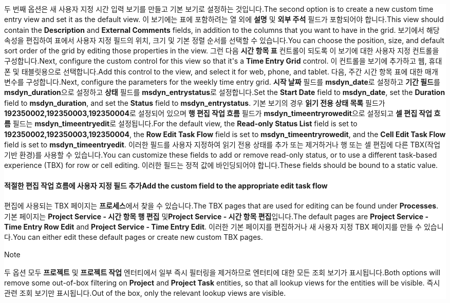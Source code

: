 <span data-ttu-id="88cc8-199">두 번째 옵션은 새 사용자 지정 시간 입력 보기를 만들고 기본 보기로 설정하는 것입니다.</span><span class="sxs-lookup"><span data-stu-id="88cc8-199">The second option is to create a new custom time entry view and set it as the default view.</span></span> <span data-ttu-id="88cc8-200">이 보기에는 표에 포함하려는 열 외에 **설명** 및 **외부 주석** 필드가 포함되어야 합니다.</span><span class="sxs-lookup"><span data-stu-id="88cc8-200">This view should contain the **Description** and **External Comments** fields, in addition to the columns that you want to have in the grid.</span></span> <span data-ttu-id="88cc8-201">보기에서 해당 속성을 편집하여 표에서 사용자 지정 필드의 위치, 크기 및 기본 정렬 순서를 선택할 수 있습니다.</span><span class="sxs-lookup"><span data-stu-id="88cc8-201">You can choose the position, size, and default sort order of the grid by editing those properties in the view.</span></span> <span data-ttu-id="88cc8-202">그런 다음 **시간 항목 표** 컨트롤이 되도록 이 보기에 대한 사용자 지정 컨트롤을 구성합니다.</span><span class="sxs-lookup"><span data-stu-id="88cc8-202">Next, configure the custom control for this view so that it's a **Time Entry Grid** control.</span></span> <span data-ttu-id="88cc8-203">이 컨트롤을 보기에 추가하고 웹, 휴대폰 및 태블릿용으로 선택합니다.</span><span class="sxs-lookup"><span data-stu-id="88cc8-203">Add this control to the view, and select it for web, phone, and tablet.</span></span> <span data-ttu-id="88cc8-204">다음, 주간 시간 항목 표에 대한 매개 변수를 구성합니다.</span><span class="sxs-lookup"><span data-stu-id="88cc8-204">Next, configure the parameters for the weekly time entry grid.</span></span> <span data-ttu-id="88cc8-205">**시작 날짜** 필드를 **msdyn_date**로 설정하고 **기간 필드**를 **msdyn_duration**으로 설정하고 **상태** 필드를 **msdyn_entrystatus**로 설정합니다.</span><span class="sxs-lookup"><span data-stu-id="88cc8-205">Set the **Start Date** field to **msdyn_date**, set the **Duration** field to **msdyn_duration**, and set the **Status** field to **msdyn_entrystatus**.</span></span> <span data-ttu-id="88cc8-206">기본 보기의 경우 **읽기 전용 상태 목록** 필드가 **192350002,192350003,192350004**로 설정되어 있으며 **행 편집 작업 흐름** 필드가 **msdyn_timeentryrowedit**으로 설정되고 **셀 편집 작업 흐름** 필드는 **msdyn_timeentryedit**로 설정됩니다.</span><span class="sxs-lookup"><span data-stu-id="88cc8-206">For the default view, the **Read-only Status List** field is set to **192350002,192350003,192350004**, the **Row Edit Task Flow** field is set to **msdyn_timeentryrowedit**, and the **Cell Edit Task Flow** field is set to **msdyn_timeentryedit**.</span></span> <span data-ttu-id="88cc8-207">이러한 필드를 사용자 지정하여 읽기 전용 상태를 추가 또는 제거하거나 행 또는 셀 편집에 다른 TBX(작업 기반 환경)를 사용할 수 있습니다.</span><span class="sxs-lookup"><span data-stu-id="88cc8-207">You can customize these fields to add or remove read-only status, or to use a different task-based experience (TBX) for row or cell editing.</span></span> <span data-ttu-id="88cc8-208">이러한 필드는 정적 값에 바인딩되어야 합니다.</span><span class="sxs-lookup"><span data-stu-id="88cc8-208">These fields should be bound to a static value.</span></span>

#### <a name="add-the-custom-field-to-the-appropriate-edit-task-flow"></a><span data-ttu-id="88cc8-209">적절한 편집 작업 흐름에 사용자 지정 필드 추가</span><span class="sxs-lookup"><span data-stu-id="88cc8-209">Add the custom field to the appropriate edit task flow</span></span>
<span data-ttu-id="88cc8-210">편집에 사용되는 TBX 페이지는 **프로세스**에서 찾을 수 있습니다.</span><span class="sxs-lookup"><span data-stu-id="88cc8-210">The TBX pages that are used for editing can be found under **Processes**.</span></span> <span data-ttu-id="88cc8-211">기본 페이지는 **Project Service - 시간 항목 행 편집** 및**Project Service - 시간 항목 편집**입니다.</span><span class="sxs-lookup"><span data-stu-id="88cc8-211">The default pages are **Project Service - Time Entry Row Edit** and **Project Service - Time Entry Edit**.</span></span> <span data-ttu-id="88cc8-212">이러한 기본 페이지를 편집하거나 새 사용자 지정 TBX 페이지를 만들 수 있습니다.</span><span class="sxs-lookup"><span data-stu-id="88cc8-212">You can either edit these default pages or create new custom TBX pages.</span></span>

> [!NOTE] 
> <span data-ttu-id="88cc8-213">두 옵션 모두 **프로젝트** 및 **프로젝트 작업** 엔터티에서 일부 즉시 필터링을 제거하므로 엔터티에 대한 모든 조회 보기가 표시됩니다.</span><span class="sxs-lookup"><span data-stu-id="88cc8-213">Both options will remove some out-of-box filtering on **Project** and **Project Task** entities, so that all lookup views for the entities will be visible.</span></span> <span data-ttu-id="88cc8-214">즉시 관련 조회 보기만 표시됩니다.</span><span class="sxs-lookup"><span data-stu-id="88cc8-214">Out of the box, only the relevant lookup views are visible.</span></span>
